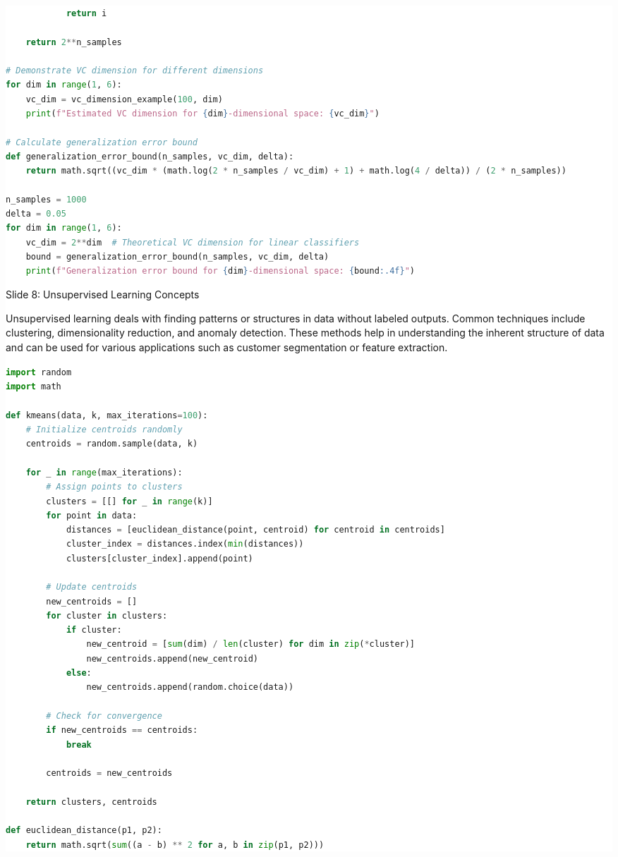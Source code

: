 ```python
            return i
    
    return 2**n_samples

# Demonstrate VC dimension for different dimensions
for dim in range(1, 6):
    vc_dim = vc_dimension_example(100, dim)
    print(f"Estimated VC dimension for {dim}-dimensional space: {vc_dim}")

# Calculate generalization error bound
def generalization_error_bound(n_samples, vc_dim, delta):
    return math.sqrt((vc_dim * (math.log(2 * n_samples / vc_dim) + 1) + math.log(4 / delta)) / (2 * n_samples))

n_samples = 1000
delta = 0.05
for dim in range(1, 6):
    vc_dim = 2**dim  # Theoretical VC dimension for linear classifiers
    bound = generalization_error_bound(n_samples, vc_dim, delta)
    print(f"Generalization error bound for {dim}-dimensional space: {bound:.4f}")
```

Slide 8: Unsupervised Learning Concepts

Unsupervised learning deals with finding patterns or structures in data without labeled outputs. Common techniques include clustering, dimensionality reduction, and anomaly detection. These methods help in understanding the inherent structure of data and can be used for various applications such as customer segmentation or feature extraction.

```python
import random
import math

def kmeans(data, k, max_iterations=100):
    # Initialize centroids randomly
    centroids = random.sample(data, k)
    
    for _ in range(max_iterations):
        # Assign points to clusters
        clusters = [[] for _ in range(k)]
        for point in data:
            distances = [euclidean_distance(point, centroid) for centroid in centroids]
            cluster_index = distances.index(min(distances))
            clusters[cluster_index].append(point)
        
        # Update centroids
        new_centroids = []
        for cluster in clusters:
            if cluster:
                new_centroid = [sum(dim) / len(cluster) for dim in zip(*cluster)]
                new_centroids.append(new_centroid)
            else:
                new_centroids.append(random.choice(data))
        
        # Check for convergence
        if new_centroids == centroids:
            break
        
        centroids = new_centroids
    
    return clusters, centroids

def euclidean_distance(p1, p2):
    return math.sqrt(sum((a - b) ** 2 for a, b in zip(p1, p2)))
```
